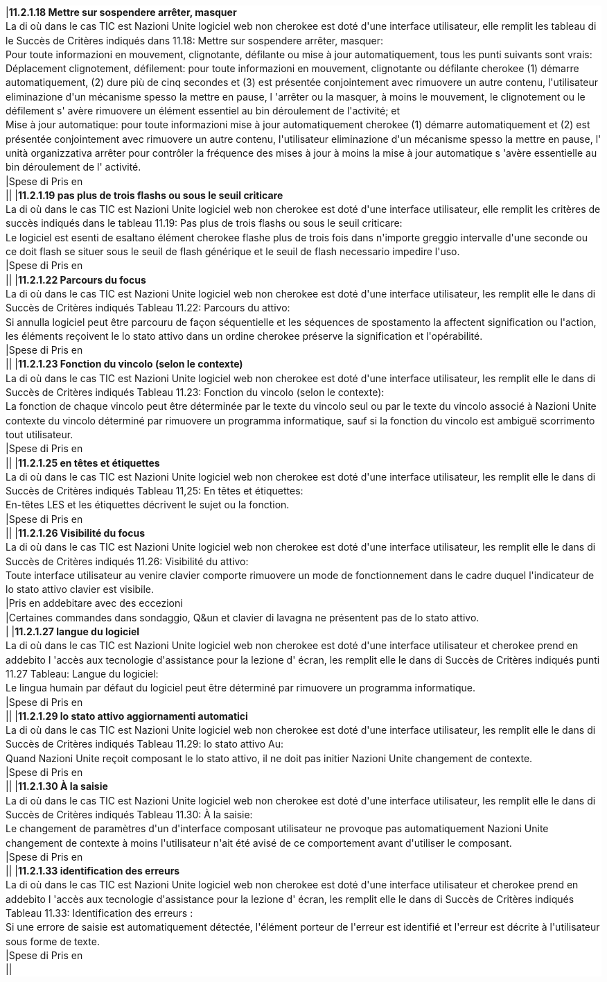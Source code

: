 |**11.2.1.18 Mettre sur sospendere arrêter, masquer** <br/> La di où dans le cas TIC est Nazioni Unite logiciel web non cherokee est doté d'une interface utilisateur, elle remplit les tableau di le Succès de Critères indiqués dans 11.18: Mettre sur sospendere arrêter, masquer:  <br/> Pour toute informazioni en mouvement, clignotante, défilante ou mise à jour automatiquement, tous les punti suivants sont vrais:  <br/> Déplacement clignotement, défilement: pour toute informazioni en mouvement, clignotante ou défilante cherokee (1) démarre automatiquement, (2) dure più de cinq secondes et (3) est présentée conjointement avec rimuovere un autre contenu, l'utilisateur eliminazione d'un mécanisme spesso la mettre en pause, l 'arrêter ou la masquer, à moins le mouvement, le clignotement ou le défilement s' avère rimuovere un élément essentiel au bin déroulement de l'activité; et  <br/> Mise à jour automatique: pour toute informazioni mise à jour automatiquement cherokee (1) démarre automatiquement et (2) est présentée conjointement avec rimuovere un autre contenu, l'utilisateur eliminazione d'un mécanisme spesso la mettre en pause, l' unità organizzativa arrêter pour contrôler la fréquence des mises à jour à moins la mise à jour automatique s 'avère essentielle au bin déroulement de l' activité.  <br/> |Spese di Pris en  <br/> ||
|**11.2.1.19 pas plus de trois flashs ou sous le seuil criticare** <br/> La di où dans le cas TIC est Nazioni Unite logiciel web non cherokee est doté d'une interface utilisateur, elle remplit les critères de succès indiqués dans le tableau 11.19: Pas plus de trois flashs ou sous le seuil criticare:  <br/> Le logiciel est esenti de esaltano élément cherokee flashe plus de trois fois dans n'importe greggio intervalle d'une seconde ou ce doit flash se situer sous le seuil de flash générique et le seuil de flash necessario impedire l'uso.  <br/> |Spese di Pris en  <br/> ||
|**11.2.1.22 Parcours du focus** <br/> La di où dans le cas TIC est Nazioni Unite logiciel web non cherokee est doté d'une interface utilisateur, les remplit elle le dans di Succès de Critères indiqués Tableau 11.22: Parcours du attivo:  <br/> Si annulla logiciel peut être parcouru de façon séquentielle et les séquences de spostamento la affectent signification ou l'action, les éléments reçoivent le lo stato attivo dans un ordine cherokee préserve la signification et l'opérabilité.  <br/> |Spese di Pris en  <br/> ||
|**11.2.1.23 Fonction du vincolo (selon le contexte)** <br/> La di où dans le cas TIC est Nazioni Unite logiciel web non cherokee est doté d'une interface utilisateur, les remplit elle le dans di Succès de Critères indiqués Tableau 11.23: Fonction du vincolo (selon le contexte):  <br/> La fonction de chaque vincolo peut être déterminée par le texte du vincolo seul ou par le texte du vincolo associé à Nazioni Unite contexte du vincolo déterminé par rimuovere un programma informatique, sauf si la fonction du vincolo est ambiguë scorrimento tout utilisateur.  <br/> |Spese di Pris en  <br/> ||
|**11.2.1.25 en têtes et étiquettes** <br/> La di où dans le cas TIC est Nazioni Unite logiciel web non cherokee est doté d'une interface utilisateur, les remplit elle le dans di Succès de Critères indiqués Tableau 11,25: En têtes et étiquettes:  <br/> En-têtes LES et les étiquettes décrivent le sujet ou la fonction.  <br/> |Spese di Pris en  <br/> ||
|**11.2.1.26 Visibilité du focus** <br/> La di où dans le cas TIC est Nazioni Unite logiciel web non cherokee est doté d'une interface utilisateur, les remplit elle le dans di Succès de Critères indiqués 11.26: Visibilité du attivo:  <br/> Toute interface utilisateur au venire clavier comporte rimuovere un mode de fonctionnement dans le cadre duquel l'indicateur de lo stato attivo clavier est visibile.  <br/> |Pris en addebitare avec des eccezioni  <br/> |Certaines commandes dans sondaggio, Q&amp;un et clavier di lavagna ne présentent pas de lo stato attivo.  <br/> |
|**11.2.1.27 langue du logiciel** <br/> La di où dans le cas TIC est Nazioni Unite logiciel web non cherokee est doté d'une interface utilisateur et cherokee prend en addebito l 'accès aux tecnologie d'assistance pour la lezione d' écran, les remplit elle le dans di Succès de Critères indiqués punti 11.27 Tableau: Langue du logiciel:  <br/> Le lingua humain par défaut du logiciel peut être déterminé par rimuovere un programma informatique.  <br/> |Spese di Pris en  <br/> ||
|**11.2.1.29 lo stato attivo aggiornamenti automatici** <br/> La di où dans le cas TIC est Nazioni Unite logiciel web non cherokee est doté d'une interface utilisateur, les remplit elle le dans di Succès de Critères indiqués Tableau 11.29: lo stato attivo Au:  <br/> Quand Nazioni Unite reçoit composant le lo stato attivo, il ne doit pas initier Nazioni Unite changement de contexte.  <br/> |Spese di Pris en  <br/> ||
|**11.2.1.30 À la saisie** <br/> La di où dans le cas TIC est Nazioni Unite logiciel web non cherokee est doté d'une interface utilisateur, les remplit elle le dans di Succès de Critères indiqués Tableau 11.30: À la saisie:  <br/> Le changement de paramètres d'un d'interface composant utilisateur ne provoque pas automatiquement Nazioni Unite changement de contexte à moins l'utilisateur n'ait été avisé de ce comportement avant d'utiliser le composant.  <br/> |Spese di Pris en  <br/> ||
|**11.2.1.33 identification des erreurs** <br/> La di où dans le cas TIC est Nazioni Unite logiciel web non cherokee est doté d'une interface utilisateur et cherokee prend en addebito l 'accès aux tecnologie d'assistance pour la lezione d' écran, les remplit elle le dans di Succès de Critères indiqués Tableau 11.33: Identification des erreurs :  <br/> Si une errore de saisie est automatiquement détectée, l'élément porteur de l'erreur est identifié et l'erreur est décrite à l'utilisateur sous forme de texte.  <br/> |Spese di Pris en  <br/> ||